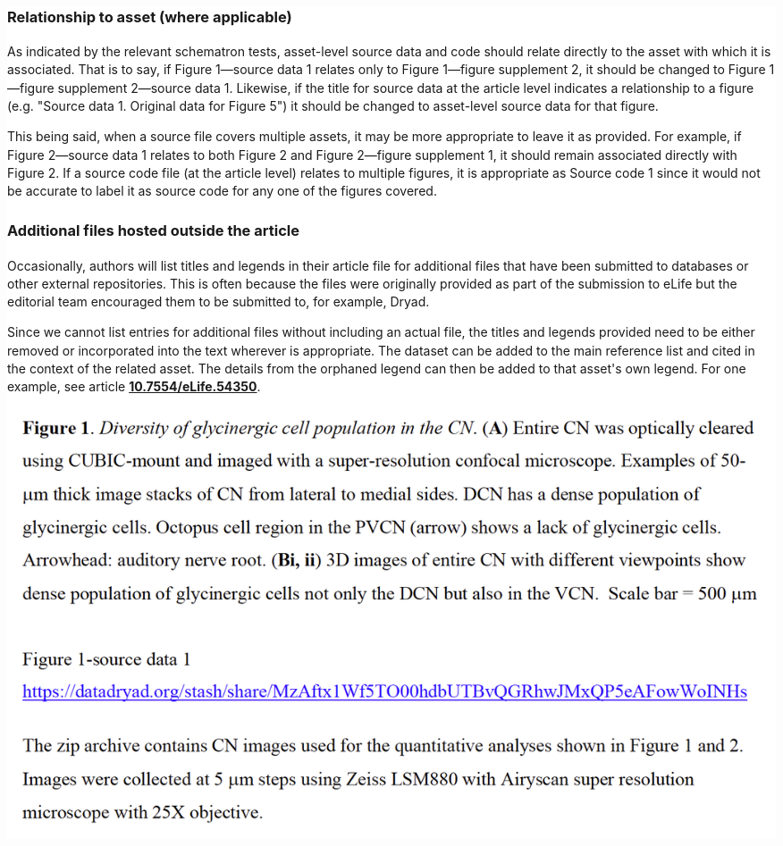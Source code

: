 ### Relationship to asset \(where applicable\)

As indicated by the relevant schematron tests, asset-level source data and code should relate directly to the asset with which it is associated. That is to say, if Figure 1—source data 1 relates only to Figure 1—figure supplement 2, it should be changed to Figure 1—figure supplement 2—source data 1. Likewise, if the title for source data at the article level indicates a relationship to a figure \(e.g. "Source data 1. Original data for Figure 5"\) it should be changed to asset-level source data for that figure.

This being said, when a source file covers multiple assets, it may be more appropriate to leave it as provided. For example, if Figure 2—source data 1 relates to both Figure 2 and Figure 2—figure supplement 1, it should remain associated directly with Figure 2. If a source code file \(at the article level\) relates to multiple figures, it is appropriate as Source code 1 since it would not be accurate to label it as source code for any one of the figures covered.

### Additional files hosted outside the article

Occasionally, authors will list titles and legends in their article file for additional files that have been submitted to databases or other external repositories. This is often because the files were originally provided as part of the submission to eLife but the editorial team encouraged them to be submitted to, for example, Dryad.

Since we cannot list entries for additional files without including an actual file, the titles and legends provided need to be either removed or incorporated into the text wherever is appropriate. The dataset can be added to the main reference list and cited in the context of the related asset. The details from the orphaned legend can then be added to that asset's own legend. For one example, see article [**10.7554/eLife.54350**](https://doi.org/10.7554/eLife.54350).

![Originally supplied legend for Figure 1&#x2014;source data 1, with files hosted on Dryad](../../../.gitbook/assets/screen-shot-2021-04-27-at-13.01.50.png)
